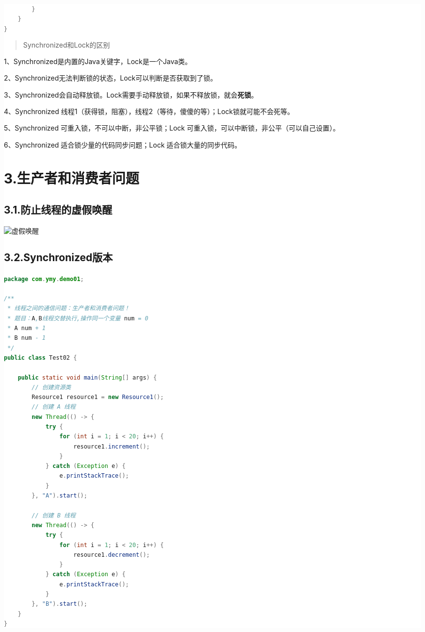 ```java
        }
    }
}
```

> Synchronized和Lock的区别

1、Synchronized是内置的Java关键字，Lock是一个Java类。

2、Synchronized无法判断锁的状态，Lock可以判断是否获取到了锁。

3、Synchronized会自动释放锁。Lock需要手动释放锁，如果不释放锁，就会**死锁**。

4、Synchronized 线程1（获得锁，阻塞），线程2（等待，傻傻的等）；Lock锁就可能不会死等。

5、Synchronized 可重入锁，不可以中断，非公平锁；Lock 可重入锁，可以中断锁，非公平（可以自己设置）。

6、Synchronized 适合锁少量的代码同步问题；Lock 适合锁大量的同步代码。

# 3.生产者和消费者问题

## 3.1.防止线程的虚假唤醒

![虚假唤醒](https://img-blog.csdnimg.cn/20200723235731725.png?x-oss-process=image/watermark,type_ZmFuZ3poZW5naGVpdGk,shadow_10,text_aHR0cHM6Ly9ibG9nLmNzZG4ubmV0L1JyaW5nb18=,size_16,color_FFFFFF,t_70)

## 3.2.Synchronized版本

```java
package com.ymy.demo01;

/**
 * 线程之间的通信问题：生产者和消费者问题！
 * 题目：A,B线程交替执行,操作同一个变量 num = 0
 * A num + 1
 * B num - 1
 */
public class Test02 {

    public static void main(String[] args) {
        // 创建资源类
        Resource1 resource1 = new Resource1();
        // 创建 A 线程
        new Thread(() -> {
            try {
                for (int i = 1; i < 20; i++) {
                    resource1.increment();
                }
            } catch (Exception e) {
                e.printStackTrace();
            }
        }, "A").start();

        // 创建 B 线程
        new Thread(() -> {
            try {
                for (int i = 1; i < 20; i++) {
                    resource1.decrement();
                }
            } catch (Exception e) {
                e.printStackTrace();
            }
        }, "B").start();
    }
}
```